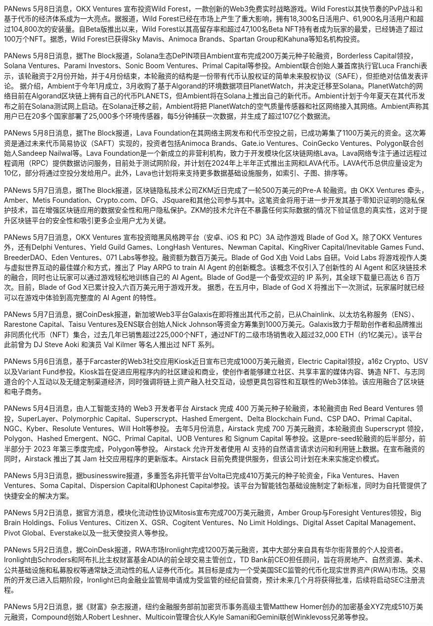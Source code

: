 PANews 5月8日消息，OKX Ventures 宣布投资Wild Forest，一款创新的Web3免费实时战略游戏。Wild Forest以其快节奏的PvP战斗和基于代币的经济体系成为一大亮点。据报道，Wild Forest已经在市场上产生了重大影响，拥有18,300名日活用户、61,900名月活用户和超过104,800次的安装量。自Beta版推出以来，Wild Forest以其高留存率和超过47,100名Beta NFT持有者成为玩家的最爱，已经铸造了超过100万个NFT。据悉，Wild Forest已获得Sky Mavis、Animoca Brands、Spartan Group和Kahuna等知名机构投资。

PANews 5月8日消息，据The Block报道，Solana生态DePIN项目Ambient宣布完成200万美元种子轮融资，Borderless Capital领投，Solana Ventures、Parami Investors、Sonic Boom Ventures、Primal Capital等参投。Ambient联合创始人兼首席执行官Luca Franchi表示，该轮融资于2月份开始，并于4月份结束，本轮融资的结构是一份带有代币认股权证的简单未来股权协议（SAFE），但拒绝对估值发表评论。
据介绍，Ambient于今年1月成立，3月收购了基于Algorand的环境数据项目PlanetWatch，并决定迁移至Solana。PlanetWatch的网络目前在Algorand区块链上拥有自己的代币PLANETS，但Ambient将在Solana上推出自己的新代币。Ambient计划于今年夏天在其代币发布之前在Solana测试网上启动。在Solana迁移之前，Ambient将把 PlanetWatch的空气质量传感器和社区网络接入其网络。Ambient声称其用户已在20多个国家部署了25,000多个环境传感器，每5分钟捕获一次数据，并生成了超过107亿个数据流。

PANews 5月8日消息，据The Block报道，Lava Foundation在其网络主网发布和代币空投之前，已成功筹集了1100万美元的资金。这次筹资是通过未来代币简易协议（SAFT）实现的，投资者包括Animoca Brands、Gate.io Ventures、CoinGecko Ventures、Polygon联合创始人Sandeep Nailwal等。Lava Foundation是一个新成立的非营利机构，致力于开发模块化区块链网络Lava。Lava网络专注于通过远程过程调用（RPC）提供数据访问服务，目前处于测试网阶段，并计划在2024年上半年正式推出主网和LAVA代币。LAVA代币总供应量设定为10亿，部分将通过空投分发给用户。此外，Lava也计划将来支持更多数据基础设施服务，如索引、子图、排序等。

PANews 5月7日消息，据The Block报道，区块链隐私技术公司ZKM近日完成了一轮500万美元的Pre-A 轮融资。由 OKX Ventures 牵头，Amber、Metis Foundation、Crypto.com、DFG、JSquare和其他公司参与其中。这笔资金将用于进一步开发其基于零知识证明的隐私保护技术，旨在增强区块链应用的数据安全性和用户隐私保护。ZKM的技术允许在不暴露任何实际数据的情况下验证信息的真实性，这对于提升区块链平台的安全性和吸引更多企业用户尤为关键。

PANews 5月7日消息，OKX Ventures 宣布投资暗黑风格跨平台（安卓、iOS 和 PC）3A 动作游戏 Blade of God X。除了OKX Ventures外，还有Delphi Ventures、Yield Guild Games、LongHash Ventures、Newman Capital、KingRiver Capital/Inevitable Games Fund、BreederDAO、Eden Ventures、071 Labs等参投。融资额为数百万美元。Blade of God X由 Void Labs 自研。Void Labs 将游戏视作人类与虚拟世界互动的最佳媒介和方式，推出了 Play ARPG to train AI Agent 的创新概念。该概念不仅引入了创新性的 AI Agent 和区块链技术的融合，同时也让玩家可以通过游戏轻松地训练自己的 AI Agent。Blade of God是一个备受欢迎的 IP 系列，其全球下载量已高达 6 百万次。目前，Blade of God X已累计投入六百万美元用于游戏开发。
据悉，在五月中，Blade of God X 将推出下一次测试，玩家届时就已经可以在游戏中体验到高完整度的 AI Agent 的特性。

PANews 5月7日消息，据CoinDesk报道，新加坡Web3平台Galaxis在即将推出其代币之前，已从Chainlink、以太坊名称服务（ENS）、Rarestone Capital、Taisu Ventures及ENS联合创始人Nick Johnson等资金方筹集到1000万美元。Galaxis致力于帮助创作者和品牌推出非同质化代币（NFT）集合，过去几年已销售超过225,000个NFT，通过NFT的二级市场销售收入超过32,000 ETH（约1亿美元）。该平台此前曾为 DJ Steve Aoki 和演员 Val Kilmer 等名人推出过 NFT 系列。

PANews 5月6日消息，基于Farcaster的Web3社交应用Kiosk近日宣布已完成1000万美元融资，Electric Capital领投，a16z Crypto、USV以及Variant Fund参投。Kiosk旨在促进应用程序内的社区建设和商业，使创作者能够建立社区、共享丰富的媒体内容、铸造 NFT、与志同道合的个人互动以及无缝定制渠道经济，同时强调将链上资产融入社交互动，设想更具包容性和互联性的Web3体验。该应用融合了区块链和电子商务。

PANews 5月4日消息，由人工智能支持的 Web3 开发者平台 Airstack 完成 400 万美元种子轮融资，本轮融资由 Red Beard Ventures 领投，SuperLayer、Polymorphic Capital、Superscrypt、Hashed Emergent、Delta Blockchain Fund、CSP DAO、Primal Capital、NGC、Kyber、Resolute Ventures、Will Holt等参投。
去年5月份消息，Airstack 完成 700 万美元融资，本轮融资由 Superscrypt 领投，Polygon、Hashed Emergent、NGC、Primal Capital、UOB Ventures 和 Signum Capital 等参投。这是pre-seed轮融资的后半部分，前半部分于 2023 年第三季度完成，Polygon等参投。
Airstack 允许开发者使用 AI 支持的自然语言请求访问和利用链上数据。在宣布融资的同时，Airstack 推出了其 Jam 社交应用程序的更新版本。Airstack 目前免费提供服务，但该公司计划在未来实施定价模式。

PANews 5月3日消息，据businesswire报道，多重签名非托管平台Volta已完成410万美元的种子轮资金，Fika Ventures、Haven Ventures、Soma Capital、Dispersion Capital和Uphonest Capital参投。该平台为智能钱包基础设施制定了新标准，同时为自托管提供了快捷安全的解决方案。

PANews 5月2日消息，据官方消息，模块化流动性协议Mitosis宣布完成700万美元融资，Amber Group与Foresight Ventures领投，Big Brain Holdings、Folius Ventures、Citizen X、GSR、Cogitent Ventures、No Limit Holdings、Digital Asset Capital Management、Pivot Global、Everstake以及一批天使投资人等参投。

PANews 5月2日消息，据CoinDesk报道，RWA市场Ironlight完成1200万美元融资，其中大部分来自具有华尔街背景的个人投资者。Ironlight由Schroders和阿布扎比主权财富基金ADIA的前全球交易主管创立，TD Bank前CEO担任顾问，旨在将房地产、自然资源、美术、公共基础设施和私募股权等通常缺乏流动性的私人证券代币化。其目标是成为一个受美国SEC监管的代币化现实世界资产(RWA)市场。交易所的开发已进入后期阶段，Ironlight已向金融业监管局申请成为受监管的经纪自营商，预计未来几个月将获得批准，后续将启动SEC注册流程。

PANews 5月2日消息，据《财富》杂志报道，纽约金融服务部前加密货币事务高级主管Matthew Homer创办的加密基金XYZ完成510万美元融资，Compound创始人Robert Leshner、Multicoin管理合伙人Kyle Samani和Gemini联创Winklevoss兄弟等参投。
